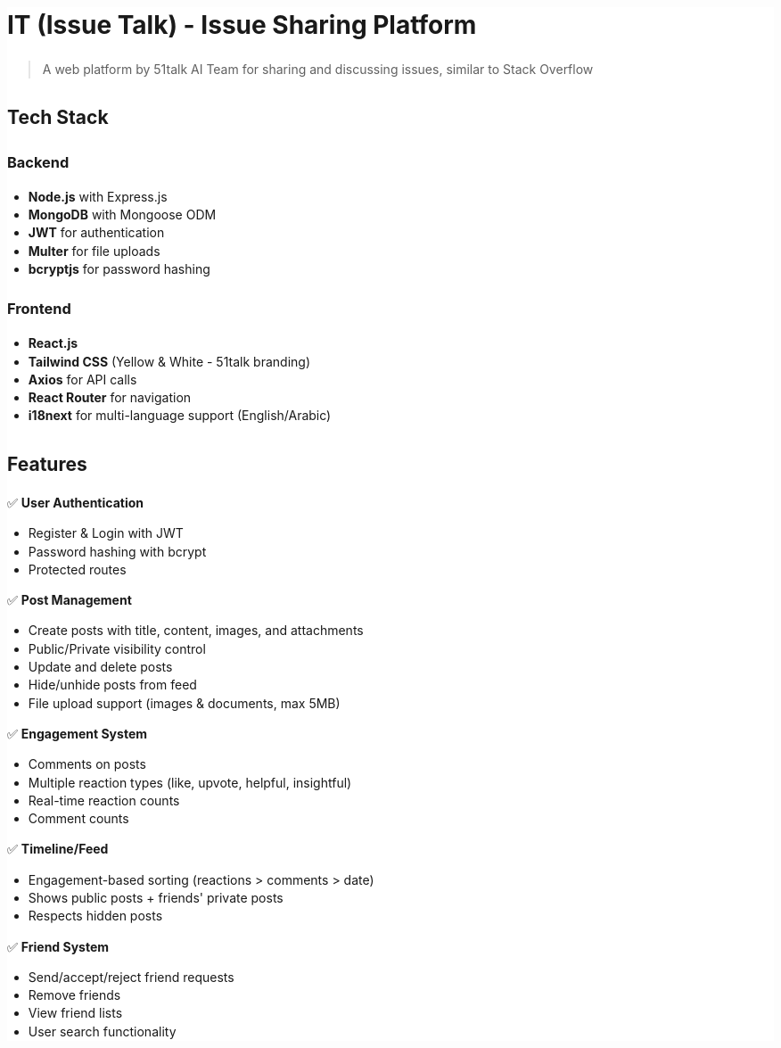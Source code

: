 # IT (Issue Talk) - Issue Sharing Platform

> A web platform by 51talk AI Team for sharing and discussing issues, similar to Stack Overflow

## Tech Stack

### Backend
- **Node.js** with Express.js
- **MongoDB** with Mongoose ODM
- **JWT** for authentication
- **Multer** for file uploads
- **bcryptjs** for password hashing

### Frontend
- **React.js**
- **Tailwind CSS** (Yellow & White - 51talk branding)
- **Axios** for API calls
- **React Router** for navigation
- **i18next** for multi-language support (English/Arabic)

## Features

✅ **User Authentication**
- Register & Login with JWT
- Password hashing with bcrypt
- Protected routes

✅ **Post Management**
- Create posts with title, content, images, and attachments
- Public/Private visibility control
- Update and delete posts
- Hide/unhide posts from feed
- File upload support (images & documents, max 5MB)

✅ **Engagement System**
- Comments on posts
- Multiple reaction types (like, upvote, helpful, insightful)
- Real-time reaction counts
- Comment counts

✅ **Timeline/Feed**
- Engagement-based sorting (reactions > comments > date)
- Shows public posts + friends' private posts
- Respects hidden posts

✅ **Friend System**
- Send/accept/reject friend requests
- Remove friends
- View friend lists
- User search functionality
